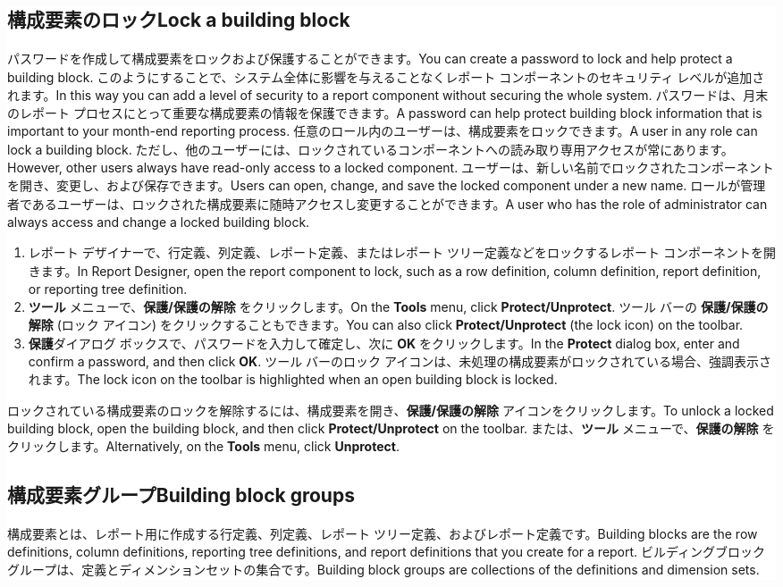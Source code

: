 ## <a name="lock-a-building-block"></a><span data-ttu-id="6fb68-153">構成要素のロック</span><span class="sxs-lookup"><span data-stu-id="6fb68-153">Lock a building block</span></span>
<span data-ttu-id="6fb68-154">パスワードを作成して構成要素をロックおよび保護することができます。</span><span class="sxs-lookup"><span data-stu-id="6fb68-154">You can create a password to lock and help protect a building block.</span></span> <span data-ttu-id="6fb68-155">このようにすることで、システム全体に影響を与えることなくレポート コンポーネントのセキュリティ レベルが追加されます。</span><span class="sxs-lookup"><span data-stu-id="6fb68-155">In this way you can add a level of security to a report component without securing the whole system.</span></span> <span data-ttu-id="6fb68-156">パスワードは、月末のレポート プロセスにとって重要な構成要素の情報を保護できます。</span><span class="sxs-lookup"><span data-stu-id="6fb68-156">A password can help protect building block information that is important to your month-end reporting process.</span></span> <span data-ttu-id="6fb68-157">任意のロール内のユーザーは、構成要素をロックできます。</span><span class="sxs-lookup"><span data-stu-id="6fb68-157">A user in any role can lock a building block.</span></span> <span data-ttu-id="6fb68-158">ただし、他のユーザーには、ロックされているコンポーネントへの読み取り専用アクセスが常にあります。</span><span class="sxs-lookup"><span data-stu-id="6fb68-158">However, other users always have read-only access to a locked component.</span></span> <span data-ttu-id="6fb68-159">ユーザーは、新しい名前でロックされたコンポーネントを開き、変更し、および保存できます。</span><span class="sxs-lookup"><span data-stu-id="6fb68-159">Users can open, change, and save the locked component under a new name.</span></span> <span data-ttu-id="6fb68-160">ロールが管理者であるユーザーは、ロックされた構成要素に随時アクセスし変更することができます。</span><span class="sxs-lookup"><span data-stu-id="6fb68-160">A user who has the role of administrator can always access and change a locked building block.</span></span>
1.  <span data-ttu-id="6fb68-161">レポート デザイナーで、行定義、列定義、レポート定義、またはレポート ツリー定義などをロックするレポート コンポーネントを開きます。</span><span class="sxs-lookup"><span data-stu-id="6fb68-161">In Report Designer, open the report component to lock, such as a row definition, column definition, report definition, or reporting tree definition.</span></span>
2.  <span data-ttu-id="6fb68-162">**ツール** メニューで、**保護/保護の解除** をクリックします。</span><span class="sxs-lookup"><span data-stu-id="6fb68-162">On the **Tools** menu, click **Protect/Unprotect**.</span></span> <span data-ttu-id="6fb68-163">ツール バーの **保護/保護の解除** (ロック アイコン) をクリックすることもできます。</span><span class="sxs-lookup"><span data-stu-id="6fb68-163">You can also click **Protect/Unprotect** (the lock icon) on the toolbar.</span></span>
3.  <span data-ttu-id="6fb68-164">**保護**ダイアログ ボックスで、パスワードを入力して確定し、次に **OK** をクリックします。</span><span class="sxs-lookup"><span data-stu-id="6fb68-164">In the **Protect** dialog box, enter and confirm a password, and then click **OK**.</span></span> <span data-ttu-id="6fb68-165">ツール バーのロック アイコンは、未処理の構成要素がロックされている場合、強調表示されます。</span><span class="sxs-lookup"><span data-stu-id="6fb68-165">The lock icon on the toolbar is highlighted when an open building block is locked.</span></span>

<span data-ttu-id="6fb68-166">ロックされている構成要素のロックを解除するには、構成要素を開き、**保護/保護の解除** アイコンをクリックします。</span><span class="sxs-lookup"><span data-stu-id="6fb68-166">To unlock a locked building block, open the building block, and then click **Protect/Unprotect** on the toolbar.</span></span> <span data-ttu-id="6fb68-167">または、**ツール** メニューで、**保護の解除** をクリックします。</span><span class="sxs-lookup"><span data-stu-id="6fb68-167">Alternatively, on the **Tools** menu, click **Unprotect**.</span></span>

## <a name="building-block-groups"></a><span data-ttu-id="6fb68-168">構成要素グループ</span><span class="sxs-lookup"><span data-stu-id="6fb68-168">Building block groups</span></span>

<span data-ttu-id="6fb68-169">構成要素とは、レポート用に作成する行定義、列定義、レポート ツリー定義、およびレポート定義です。</span><span class="sxs-lookup"><span data-stu-id="6fb68-169">Building blocks are the row definitions, column definitions, reporting tree definitions, and report definitions that you create for a report.</span></span> <span data-ttu-id="6fb68-170">ビルディングブロックグループは、定義とディメンションセットの集合です。</span><span class="sxs-lookup"><span data-stu-id="6fb68-170">Building block groups are collections of the definitions and dimension sets.</span></span> 
